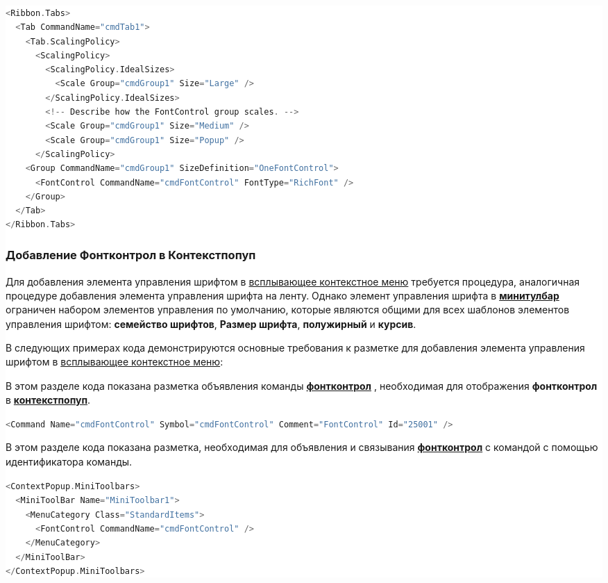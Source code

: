 
```C++
<Ribbon.Tabs>
  <Tab CommandName="cmdTab1">
    <Tab.ScalingPolicy>
      <ScalingPolicy>
        <ScalingPolicy.IdealSizes>
          <Scale Group="cmdGroup1" Size="Large" />
        </ScalingPolicy.IdealSizes>
        <!-- Describe how the FontControl group scales. -->
        <Scale Group="cmdGroup1" Size="Medium" />
        <Scale Group="cmdGroup1" Size="Popup" />
      </ScalingPolicy>
    <Group CommandName="cmdGroup1" SizeDefinition="OneFontControl">
      <FontControl CommandName="cmdFontControl" FontType="RichFont" />
    </Group>
  </Tab>
</Ribbon.Tabs>
```



### <a name="adding-a-fontcontrol-to-a-contextpopup"></a>Добавление Фонтконтрол в Контекстпопуп

Для добавления элемента управления шрифтом в [всплывающее контекстное меню](windowsribbon-controls-contextpopup.md) требуется процедура, аналогичная процедуре добавления элемента управления шрифта на ленту. Однако элемент управления шрифта в [**минитулбар**](windowsribbon-element-minitoolbar.md) ограничен набором элементов управления по умолчанию, которые являются общими для всех шаблонов элементов управления шрифтом: **семейство шрифтов**, **Размер шрифта**, **полужирный** и **курсив**.

В следующих примерах кода демонстрируются основные требования к разметке для добавления элемента управления шрифтом в [всплывающее контекстное меню](windowsribbon-controls-contextpopup.md):

В этом разделе кода показана разметка объявления команды [**фонтконтрол**](windowsribbon-element-fontcontrol.md) , необходимая для отображения **фонтконтрол** в [**контекстпопуп**](windowsribbon-element-contextpopup.md).


```C++
<Command Name="cmdFontControl" Symbol="cmdFontControl" Comment="FontControl" Id="25001" />
```



В этом разделе кода показана разметка, необходимая для объявления и связывания [**фонтконтрол**](windowsribbon-element-fontcontrol.md) с командой с помощью идентификатора команды.


```C++
<ContextPopup.MiniToolbars>
  <MiniToolBar Name="MiniToolbar1">
    <MenuCategory Class="StandardItems">
      <FontControl CommandName="cmdFontControl" />
    </MenuCategory>
  </MiniToolBar>
</ContextPopup.MiniToolbars>
```
